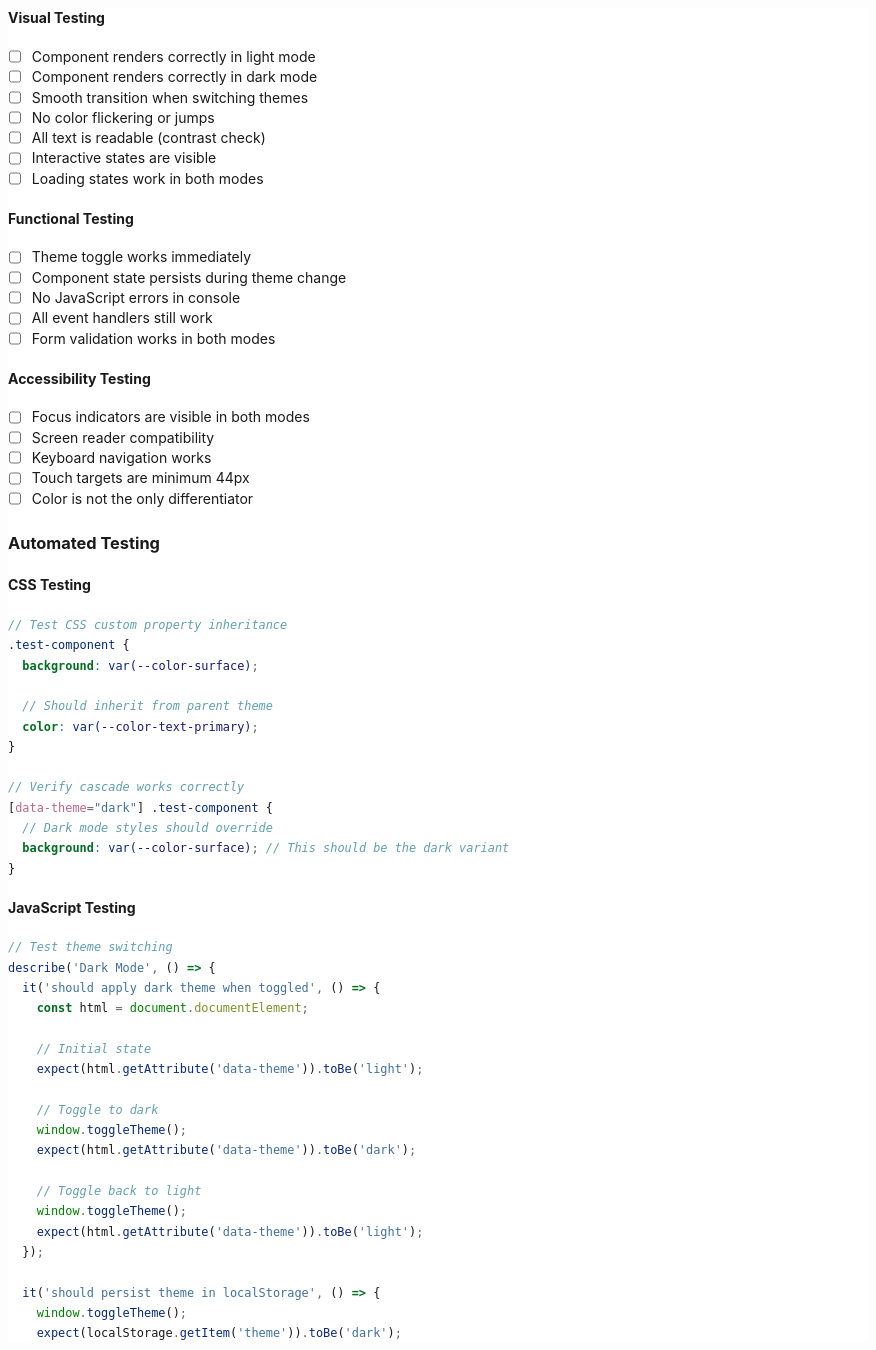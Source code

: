#### Visual Testing
- [ ] Component renders correctly in light mode
- [ ] Component renders correctly in dark mode
- [ ] Smooth transition when switching themes
- [ ] No color flickering or jumps
- [ ] All text is readable (contrast check)
- [ ] Interactive states are visible
- [ ] Loading states work in both modes

#### Functional Testing
- [ ] Theme toggle works immediately
- [ ] Component state persists during theme change
- [ ] No JavaScript errors in console
- [ ] All event handlers still work
- [ ] Form validation works in both modes

#### Accessibility Testing
- [ ] Focus indicators are visible in both modes
- [ ] Screen reader compatibility
- [ ] Keyboard navigation works
- [ ] Touch targets are minimum 44px
- [ ] Color is not the only differentiator

### Automated Testing

#### CSS Testing
```scss
// Test CSS custom property inheritance
.test-component {
  background: var(--color-surface);
  
  // Should inherit from parent theme
  color: var(--color-text-primary);
}

// Verify cascade works correctly
[data-theme="dark"] .test-component {
  // Dark mode styles should override
  background: var(--color-surface); // This should be the dark variant
}
```

#### JavaScript Testing
```javascript
// Test theme switching
describe('Dark Mode', () => {
  it('should apply dark theme when toggled', () => {
    const html = document.documentElement;
    
    // Initial state
    expect(html.getAttribute('data-theme')).toBe('light');
    
    // Toggle to dark
    window.toggleTheme();
    expect(html.getAttribute('data-theme')).toBe('dark');
    
    // Toggle back to light
    window.toggleTheme();
    expect(html.getAttribute('data-theme')).toBe('light');
  });
  
  it('should persist theme in localStorage', () => {
    window.toggleTheme();
    expect(localStorage.getItem('theme')).toBe('dark');
```